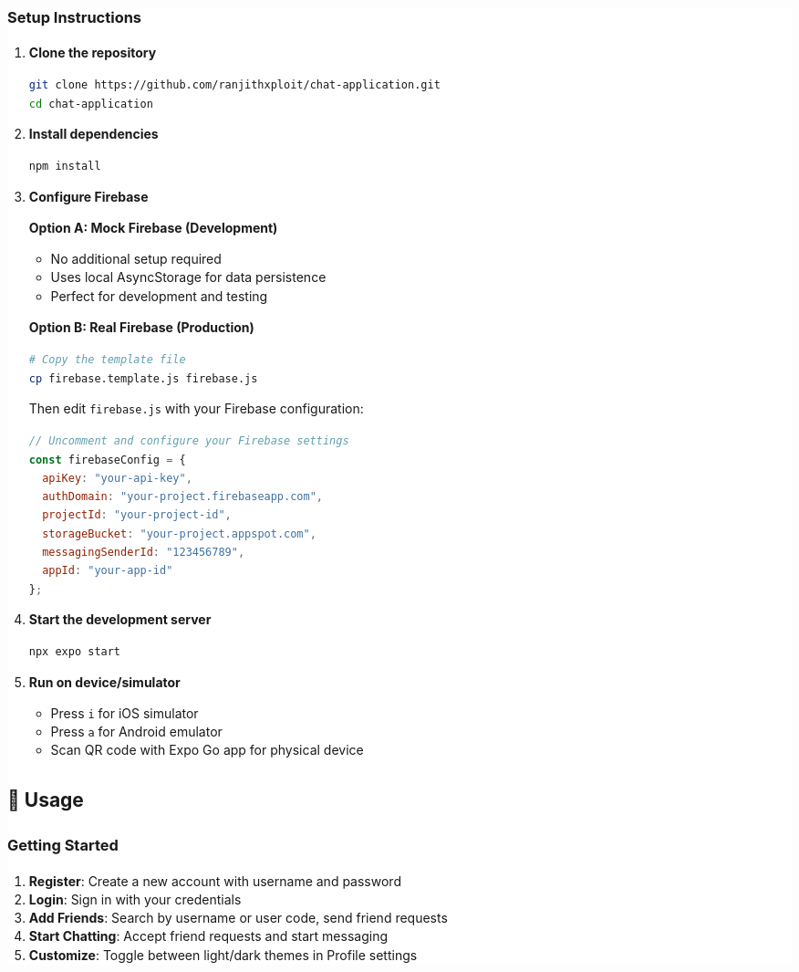 ### Setup Instructions

1. **Clone the repository**
   ```bash
   git clone https://github.com/ranjithxploit/chat-application.git
   cd chat-application
   ```

2. **Install dependencies**
   ```bash
   npm install
   ```

3. **Configure Firebase**
   
   **Option A: Mock Firebase (Development)**
   - No additional setup required
   - Uses local AsyncStorage for data persistence
   - Perfect for development and testing

   **Option B: Real Firebase (Production)**
   ```bash
   # Copy the template file
   cp firebase.template.js firebase.js
   ```
   
   Then edit `firebase.js` with your Firebase configuration:
   ```javascript
   // Uncomment and configure your Firebase settings
   const firebaseConfig = {
     apiKey: "your-api-key",
     authDomain: "your-project.firebaseapp.com",
     projectId: "your-project-id",
     storageBucket: "your-project.appspot.com",
     messagingSenderId: "123456789",
     appId: "your-app-id"
   };
   ```

4. **Start the development server**
   ```bash
   npx expo start
   ```

5. **Run on device/simulator**
   - Press `i` for iOS simulator
   - Press `a` for Android emulator
   - Scan QR code with Expo Go app for physical device

## 📱 Usage

### Getting Started
1. **Register**: Create a new account with username and password
2. **Login**: Sign in with your credentials
3. **Add Friends**: Search by username or user code, send friend requests
4. **Start Chatting**: Accept friend requests and start messaging
5. **Customize**: Toggle between light/dark themes in Profile settings
